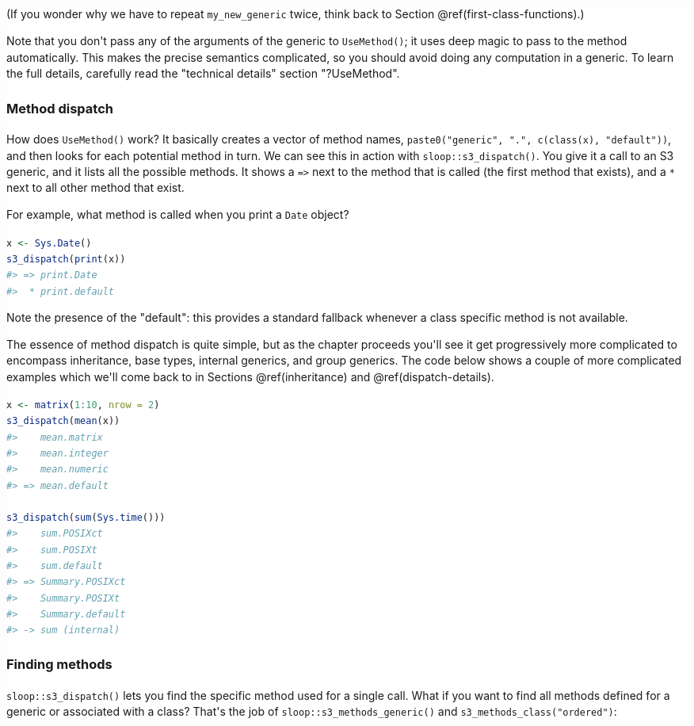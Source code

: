 (If you wonder why we have to repeat `my_new_generic` twice, think back to Section \@ref(first-class-functions).)

Note that you don't pass any of the arguments of the generic to `UseMethod()`; it uses deep magic to pass to the method automatically. This makes the precise semantics complicated, so you should avoid doing any computation in a generic. To learn the full details, carefully read the "technical details" section "?UseMethod".

### Method dispatch

How does `UseMethod()` work? It basically creates a vector of method names, `paste0("generic", ".", c(class(x), "default"))`, and then looks for each potential method in turn. We can see this in action with `sloop::s3_dispatch()`. You give it a call to an S3 generic, and it lists all the possible methods. It shows a `=>` next to the method that is called (the first method that exists), and a `*` next to all other method that exist. 

For example, what method is called when you print a `Date` object?


```r
x <- Sys.Date()
s3_dispatch(print(x))
#> => print.Date
#>  * print.default
```

Note the presence of the "default": this provides a standard fallback whenever a class specific method is not available.

The essence of method dispatch is quite simple, but as the chapter proceeds you'll see it get progressively more complicated to encompass inheritance, base types, internal generics, and group generics. The code below shows a couple of more complicated examples which we'll come back to in Sections \@ref(inheritance) and \@ref(dispatch-details). 


```r
x <- matrix(1:10, nrow = 2)
s3_dispatch(mean(x))
#>    mean.matrix
#>    mean.integer
#>    mean.numeric
#> => mean.default

s3_dispatch(sum(Sys.time()))
#>    sum.POSIXct
#>    sum.POSIXt
#>    sum.default
#> => Summary.POSIXct
#>    Summary.POSIXt
#>    Summary.default
#> -> sum (internal)
```

### Finding methods

`sloop::s3_dispatch()` lets you find the specific method used for a single call. What if you want to find all methods defined for a generic or associated with a class? That's the job of `sloop::s3_methods_generic()` and `s3_methods_class("ordered")`:
